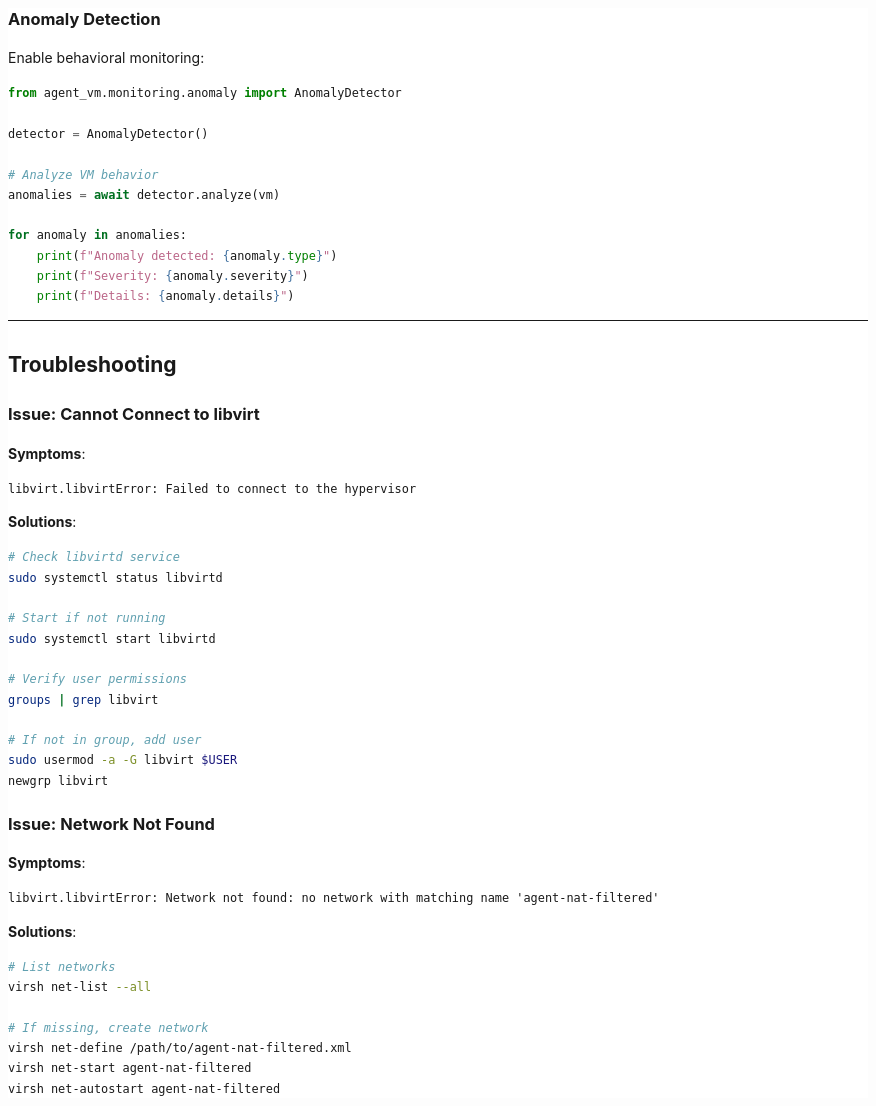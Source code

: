 ### Anomaly Detection

Enable behavioral monitoring:

```python
from agent_vm.monitoring.anomaly import AnomalyDetector

detector = AnomalyDetector()

# Analyze VM behavior
anomalies = await detector.analyze(vm)

for anomaly in anomalies:
    print(f"Anomaly detected: {anomaly.type}")
    print(f"Severity: {anomaly.severity}")
    print(f"Details: {anomaly.details}")
```

---

## Troubleshooting

### Issue: Cannot Connect to libvirt

**Symptoms**:
```
libvirt.libvirtError: Failed to connect to the hypervisor
```

**Solutions**:
```bash
# Check libvirtd service
sudo systemctl status libvirtd

# Start if not running
sudo systemctl start libvirtd

# Verify user permissions
groups | grep libvirt

# If not in group, add user
sudo usermod -a -G libvirt $USER
newgrp libvirt
```

### Issue: Network Not Found

**Symptoms**:
```
libvirt.libvirtError: Network not found: no network with matching name 'agent-nat-filtered'
```

**Solutions**:
```bash
# List networks
virsh net-list --all

# If missing, create network
virsh net-define /path/to/agent-nat-filtered.xml
virsh net-start agent-nat-filtered
virsh net-autostart agent-nat-filtered
```
